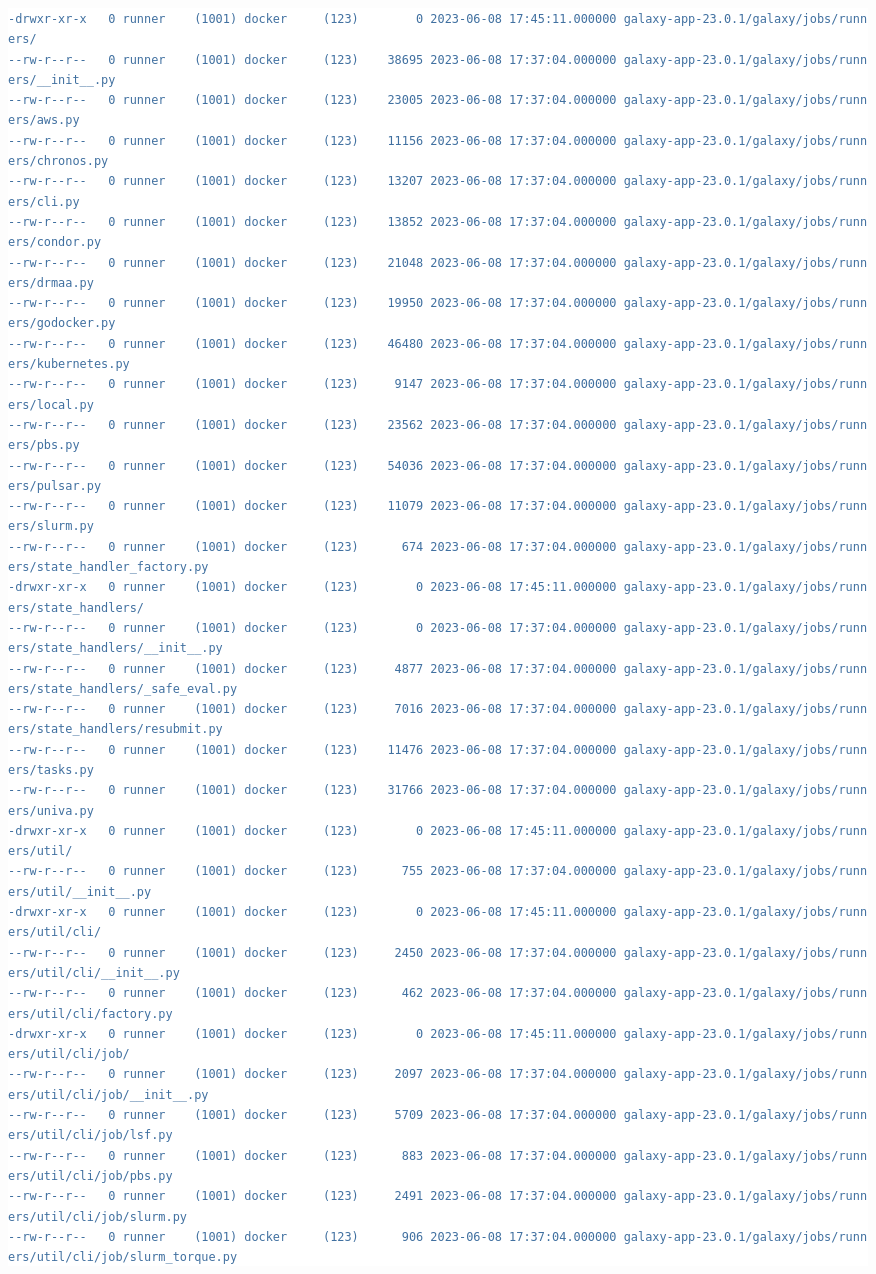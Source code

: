 ```diff
-drwxr-xr-x   0 runner    (1001) docker     (123)        0 2023-06-08 17:45:11.000000 galaxy-app-23.0.1/galaxy/jobs/runners/
--rw-r--r--   0 runner    (1001) docker     (123)    38695 2023-06-08 17:37:04.000000 galaxy-app-23.0.1/galaxy/jobs/runners/__init__.py
--rw-r--r--   0 runner    (1001) docker     (123)    23005 2023-06-08 17:37:04.000000 galaxy-app-23.0.1/galaxy/jobs/runners/aws.py
--rw-r--r--   0 runner    (1001) docker     (123)    11156 2023-06-08 17:37:04.000000 galaxy-app-23.0.1/galaxy/jobs/runners/chronos.py
--rw-r--r--   0 runner    (1001) docker     (123)    13207 2023-06-08 17:37:04.000000 galaxy-app-23.0.1/galaxy/jobs/runners/cli.py
--rw-r--r--   0 runner    (1001) docker     (123)    13852 2023-06-08 17:37:04.000000 galaxy-app-23.0.1/galaxy/jobs/runners/condor.py
--rw-r--r--   0 runner    (1001) docker     (123)    21048 2023-06-08 17:37:04.000000 galaxy-app-23.0.1/galaxy/jobs/runners/drmaa.py
--rw-r--r--   0 runner    (1001) docker     (123)    19950 2023-06-08 17:37:04.000000 galaxy-app-23.0.1/galaxy/jobs/runners/godocker.py
--rw-r--r--   0 runner    (1001) docker     (123)    46480 2023-06-08 17:37:04.000000 galaxy-app-23.0.1/galaxy/jobs/runners/kubernetes.py
--rw-r--r--   0 runner    (1001) docker     (123)     9147 2023-06-08 17:37:04.000000 galaxy-app-23.0.1/galaxy/jobs/runners/local.py
--rw-r--r--   0 runner    (1001) docker     (123)    23562 2023-06-08 17:37:04.000000 galaxy-app-23.0.1/galaxy/jobs/runners/pbs.py
--rw-r--r--   0 runner    (1001) docker     (123)    54036 2023-06-08 17:37:04.000000 galaxy-app-23.0.1/galaxy/jobs/runners/pulsar.py
--rw-r--r--   0 runner    (1001) docker     (123)    11079 2023-06-08 17:37:04.000000 galaxy-app-23.0.1/galaxy/jobs/runners/slurm.py
--rw-r--r--   0 runner    (1001) docker     (123)      674 2023-06-08 17:37:04.000000 galaxy-app-23.0.1/galaxy/jobs/runners/state_handler_factory.py
-drwxr-xr-x   0 runner    (1001) docker     (123)        0 2023-06-08 17:45:11.000000 galaxy-app-23.0.1/galaxy/jobs/runners/state_handlers/
--rw-r--r--   0 runner    (1001) docker     (123)        0 2023-06-08 17:37:04.000000 galaxy-app-23.0.1/galaxy/jobs/runners/state_handlers/__init__.py
--rw-r--r--   0 runner    (1001) docker     (123)     4877 2023-06-08 17:37:04.000000 galaxy-app-23.0.1/galaxy/jobs/runners/state_handlers/_safe_eval.py
--rw-r--r--   0 runner    (1001) docker     (123)     7016 2023-06-08 17:37:04.000000 galaxy-app-23.0.1/galaxy/jobs/runners/state_handlers/resubmit.py
--rw-r--r--   0 runner    (1001) docker     (123)    11476 2023-06-08 17:37:04.000000 galaxy-app-23.0.1/galaxy/jobs/runners/tasks.py
--rw-r--r--   0 runner    (1001) docker     (123)    31766 2023-06-08 17:37:04.000000 galaxy-app-23.0.1/galaxy/jobs/runners/univa.py
-drwxr-xr-x   0 runner    (1001) docker     (123)        0 2023-06-08 17:45:11.000000 galaxy-app-23.0.1/galaxy/jobs/runners/util/
--rw-r--r--   0 runner    (1001) docker     (123)      755 2023-06-08 17:37:04.000000 galaxy-app-23.0.1/galaxy/jobs/runners/util/__init__.py
-drwxr-xr-x   0 runner    (1001) docker     (123)        0 2023-06-08 17:45:11.000000 galaxy-app-23.0.1/galaxy/jobs/runners/util/cli/
--rw-r--r--   0 runner    (1001) docker     (123)     2450 2023-06-08 17:37:04.000000 galaxy-app-23.0.1/galaxy/jobs/runners/util/cli/__init__.py
--rw-r--r--   0 runner    (1001) docker     (123)      462 2023-06-08 17:37:04.000000 galaxy-app-23.0.1/galaxy/jobs/runners/util/cli/factory.py
-drwxr-xr-x   0 runner    (1001) docker     (123)        0 2023-06-08 17:45:11.000000 galaxy-app-23.0.1/galaxy/jobs/runners/util/cli/job/
--rw-r--r--   0 runner    (1001) docker     (123)     2097 2023-06-08 17:37:04.000000 galaxy-app-23.0.1/galaxy/jobs/runners/util/cli/job/__init__.py
--rw-r--r--   0 runner    (1001) docker     (123)     5709 2023-06-08 17:37:04.000000 galaxy-app-23.0.1/galaxy/jobs/runners/util/cli/job/lsf.py
--rw-r--r--   0 runner    (1001) docker     (123)      883 2023-06-08 17:37:04.000000 galaxy-app-23.0.1/galaxy/jobs/runners/util/cli/job/pbs.py
--rw-r--r--   0 runner    (1001) docker     (123)     2491 2023-06-08 17:37:04.000000 galaxy-app-23.0.1/galaxy/jobs/runners/util/cli/job/slurm.py
--rw-r--r--   0 runner    (1001) docker     (123)      906 2023-06-08 17:37:04.000000 galaxy-app-23.0.1/galaxy/jobs/runners/util/cli/job/slurm_torque.py
```